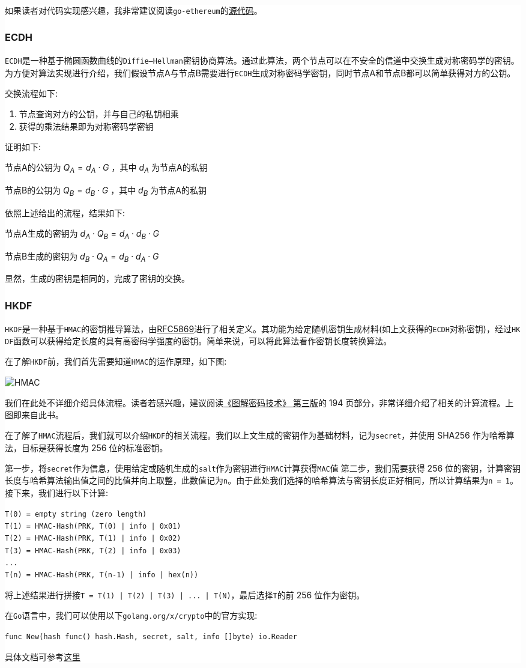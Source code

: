 如果读者对代码实现感兴趣，我非常建议阅读`go-ethereum`的[源代码](https://github.com/ethereum/go-ethereum/tree/master/rlp)。

### ECDH

`ECDH`是一种基于椭圆函数曲线的`Diffie–Hellman`密钥协商算法。通过此算法，两个节点可以在不安全的信道中交换生成对称密码学的密钥。为方便对算法实现进行介绍，我们假设节点A与节点B需要进行`ECDH`生成对称密码学密钥，同时节点A和节点B都可以简单获得对方的公钥。

交换流程如下:

1. 节点查询对方的公钥，并与自己的私钥相乘
1. 获得的乘法结果即为对称密码学密钥

证明如下:

节点A的公钥为 $Q_A = d_A\cdot G$ ，其中 $d_A$ 为节点A的私钥

节点B的公钥为 $Q_B = d_B\cdot G$ ，其中 $d_B$ 为节点A的私钥

依照上述给出的流程，结果如下:

节点A生成的密钥为 $d_A\cdot Q_B = d_A\cdot d_B\cdot G$

节点B生成的密钥为 $d_B\cdot Q_A = d_B\cdot d_A\cdot G$

显然，生成的密钥是相同的，完成了密钥的交换。

### HKDF

`HKDF`是一种基于`HMAC`的密钥推导算法，由[RFC5869](https://www.rfc-editor.org/rfc/rfc5869)进行了相关定义。其功能为给定随机密钥生成材料(如上文获得的`ECDH`对称密钥)，经过`HKDF`函数可以获得给定长度的具有高密码学强度的密钥。简单来说，可以将此算法看作密钥长度转换算法。

在了解`HKDF`前，我们首先需要知道`HMAC`的运作原理，如下图:

![HMAC](https://img.gejiba.com/images/f985b7b869e9affca43d6beff3384f62.png)

我们在此处不详细介绍具体流程。读者若感兴趣，建议阅读[《图解密码技术》 第三版](https://book.douban.com/subject/26822106/)的 194 页部分，非常详细介绍了相关的计算流程。上图即来自此书。

在了解了`HMAC`流程后，我们就可以介绍`HKDF`的相关流程。我们以上文生成的密钥作为基础材料，记为`secret`，并使用 SHA256 作为哈希算法，目标是获得长度为 256 位的标准密钥。

第一步，将`secret`作为信息，使用给定或随机生成的`salt`作为密钥进行`HMAC`计算获得`MAC`值
第二步，我们需要获得 256 位的密钥，计算密钥长度与哈希算法输出值之间的比值并向上取整，此数值记为`n`。由于此处我们选择的哈希算法与密钥长度正好相同，所以计算结果为`n = 1`。接下来，我们进行以下计算:
```
T(0) = empty string (zero length)
T(1) = HMAC-Hash(PRK, T(0) | info | 0x01)
T(2) = HMAC-Hash(PRK, T(1) | info | 0x02)
T(3) = HMAC-Hash(PRK, T(2) | info | 0x03)
...
T(n) = HMAC-Hash(PRK, T(n-1) | info | hex(n))
```
将上述结果进行拼接`T = T(1) | T(2) | T(3) | ... | T(N)`，最后选择`T`的前 256 位作为密钥。

在`Go`语言中，我们可以使用以下`golang.org/x/crypto`中的官方实现:
```
func New(hash func() hash.Hash, secret, salt, info []byte) io.Reader
```
具体文档可参考[这里](https://pkg.go.dev/golang.org/x/crypto/hkdf#New)
